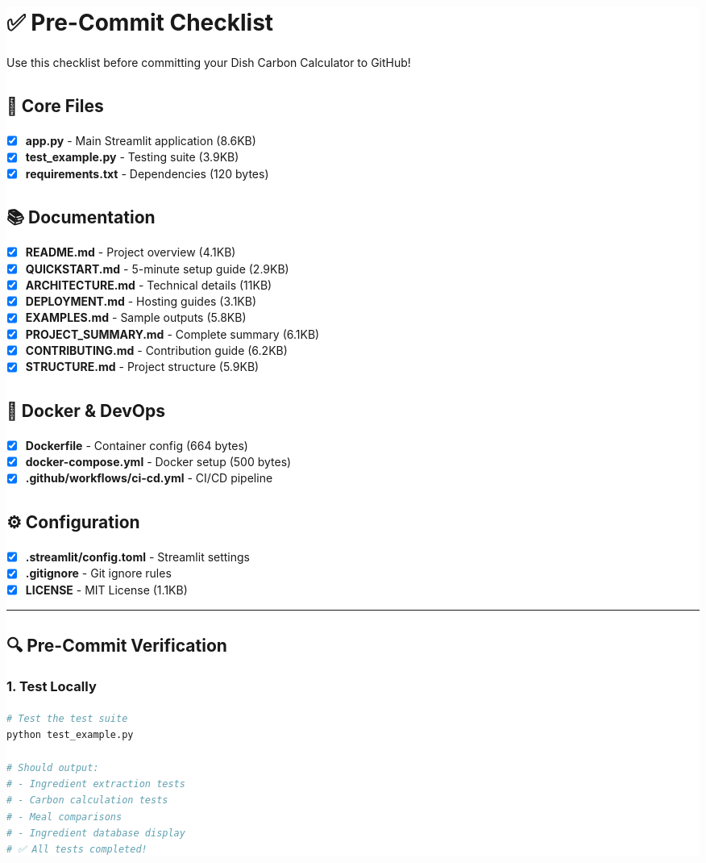 # ✅ Pre-Commit Checklist

Use this checklist before committing your Dish Carbon Calculator to GitHub!

## 🎯 Core Files

- [x] **app.py** - Main Streamlit application (8.6KB)
- [x] **test_example.py** - Testing suite (3.9KB)
- [x] **requirements.txt** - Dependencies (120 bytes)

## 📚 Documentation

- [x] **README.md** - Project overview (4.1KB)
- [x] **QUICKSTART.md** - 5-minute setup guide (2.9KB)
- [x] **ARCHITECTURE.md** - Technical details (11KB)
- [x] **DEPLOYMENT.md** - Hosting guides (3.1KB)
- [x] **EXAMPLES.md** - Sample outputs (5.8KB)
- [x] **PROJECT_SUMMARY.md** - Complete summary (6.1KB)
- [x] **CONTRIBUTING.md** - Contribution guide (6.2KB)
- [x] **STRUCTURE.md** - Project structure (5.9KB)

## 🐳 Docker & DevOps

- [x] **Dockerfile** - Container config (664 bytes)
- [x] **docker-compose.yml** - Docker setup (500 bytes)
- [x] **.github/workflows/ci-cd.yml** - CI/CD pipeline

## ⚙️ Configuration

- [x] **.streamlit/config.toml** - Streamlit settings
- [x] **.gitignore** - Git ignore rules
- [x] **LICENSE** - MIT License (1.1KB)

---

## 🔍 Pre-Commit Verification

### 1. Test Locally

```bash
# Test the test suite
python test_example.py

# Should output:
# - Ingredient extraction tests
# - Carbon calculation tests
# - Meal comparisons
# - Ingredient database display
# ✅ All tests completed!
```
